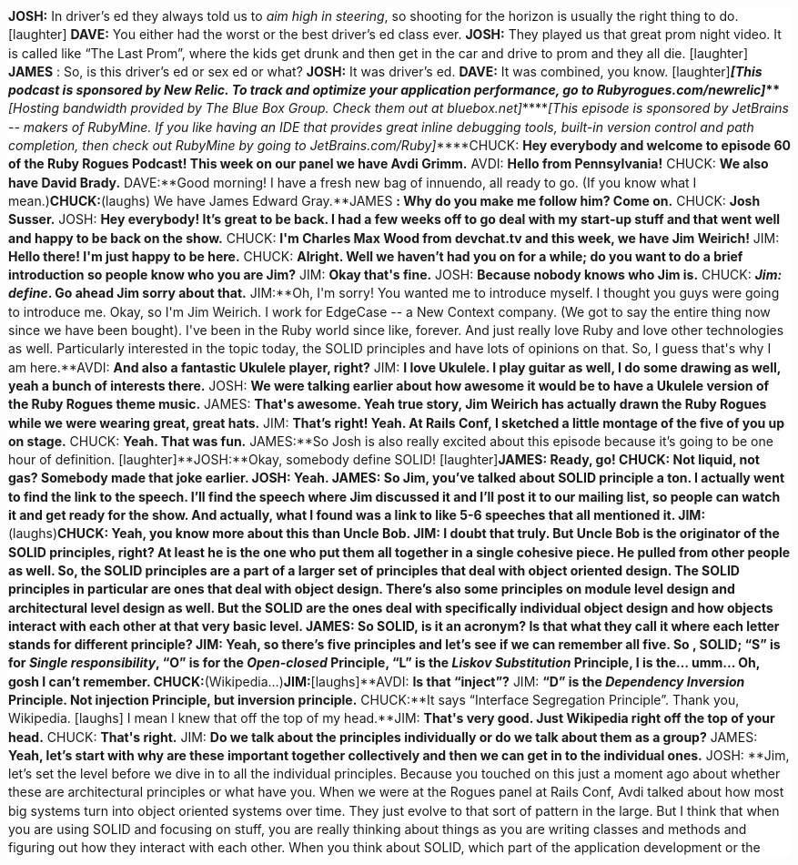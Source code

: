 **JOSH:** In driver’s ed they always told us to _aim high in steering_, so shooting for the horizon is usually the right thing to do. [laughter] **DAVE:** You either had the worst or the best driver’s ed class ever. **JOSH:** They played us that great prom night video. It is called like “The Last Prom”, where the kids get drunk and then get in the car and drive to prom and they all die. [laughter] **JAMES** : So, is this driver’s ed or sex ed or what? **JOSH:** It was driver’s ed. **DAVE:** It was combined, you know. [laughter]**_[This podcast is sponsored by New Relic. To track and optimize your application performance, go to Rubyrogues.com/newrelic]_\*\***_[Hosting bandwidth provided by The Blue Box Group. Check them out at bluebox.net]_\***\*_[This episode is sponsored by JetBrains -- makers of RubyMine. If you like having an IDE that provides great inline debugging tools, built-in version control and path completion, then check out RubyMine by going to JetBrains.com/Ruby]_\*\***CHUCK: **Hey everybody and welcome to episode 60 of the Ruby Rogues Podcast! This week on our panel we have Avdi Grimm.** AVDI: **Hello from Pennsylvania!** CHUCK: **We also have David Brady.** DAVE:**Good morning! I have a fresh new bag of innuendo, all ready to go. (If you know what I mean.)**CHUCK:**(laughs) We have James Edward Gray.**JAMES **: Why do you make me follow him? Come on.** CHUCK: **Josh Susser.** JOSH: **Hey everybody! It’s great to be back. I had a few weeks off to go deal with my start-up stuff and that went well and happy to be back on the show.** CHUCK: **I'm Charles Max Wood from devchat.tv and this week, we have Jim Weirich!** JIM: **Hello there! I'm just happy to be here.** CHUCK: **Alright. Well we haven’t had you on for a while; do you want to do a brief introduction so people know who you are Jim?** JIM: **Okay that's fine.** JOSH: **Because nobody knows who Jim is.** CHUCK: **_Jim: define_. Go ahead Jim sorry about that.** JIM:**Oh, I'm sorry! You wanted me to introduce myself. I thought you guys were going to introduce me. Okay, so I'm Jim Weirich. I work for EdgeCase -- a New Context company. (We got to say the entire thing now since we have been bought). I've been in the Ruby world since like, forever. And just really love Ruby and love other technologies as well. Particularly interested in the topic today, the SOLID principles and have lots of opinions on that. So, I guess that's why I am here.**AVDI: **And also a fantastic Ukulele player, right?** JIM: **I love Ukulele. I play guitar as well, I do some drawing as well, yeah a bunch of interests there.** JOSH: **We were talking earlier about how awesome it would be to have a Ukulele version of the Ruby Rogues theme music.** JAMES: **That's awesome. Yeah true story, Jim Weirich has actually drawn the Ruby Rogues while we were wearing great, great hats.** JIM: **That’s right! Yeah. At Rails Conf, I sketched a little montage of the five of you up on stage.** CHUCK: **Yeah. That was fun.** JAMES:**So Josh is also really excited about this episode because it’s going to be one hour of definition. [laughter]**JOSH:**Okay, somebody define SOLID! [laughter]**JAMES: **Ready, go!** CHUCK: **Not liquid, not gas? Somebody made that joke earlier.** JOSH: **Yeah.** JAMES: **So Jim, you’ve talked about SOLID principle a ton. I actually went to find the link to the speech. I’ll find the speech where Jim discussed it and I’ll post it to our mailing list, so people can watch it and get ready for the show. And actually, what I found was a link to like 5-6 speeches that all mentioned it.** JIM:**(laughs)**CHUCK: **Yeah, you know more about this than Uncle Bob.** JIM: **I doubt that truly. But Uncle Bob is the originator of the SOLID principles, right? At least he is the one who put them all together in a single cohesive piece. He pulled from other people as well. So, the SOLID principles are a part of a larger set of principles that deal with object oriented design. The SOLID principles in particular are ones that deal with object design. There’s also some principles on module level design and architectural level design as well. But the SOLID are the ones deal with specifically individual object design and how objects interact with each other at that very basic level.** JAMES: **So SOLID, is it an acronym? Is that what they call it where each letter stands for different principle?** JIM: **Yeah, so there’s five principles and let’s see if we can remember all five. So , SOLID; “S” is for _Single responsibility_, “O” is for the _Open-closed_ Principle, “L” is the _Liskov Substitution_ Principle, I is the… umm... Oh, gosh I can’t remember.** CHUCK:**(Wikipedia…)**JIM:**[laughs]**AVDI: **Is that “inject”?** JIM: **“D” is the _Dependency Inversion_ Principle. Not injection Principle, but inversion principle.** CHUCK:**It says “Interface Segregation Principle”. Thank you, Wikipedia. [laughs] I mean I knew that off the top of my head.**JIM: **That's very good. Just Wikipedia right off the top of your head.** CHUCK: **That's right.** JIM: **Do we talk about the principles individually or do we talk about them as a group?** JAMES: **Yeah, let’s start with why are these important together collectively and then we can get in to the individual ones.** JOSH: **Jim, let’s set the level before we dive in to all the individual principles. Because you touched on this just a moment ago about whether these are architectural principles or what have you. When we were at the Rogues panel at Rails Conf, Avdi talked about how most big systems turn into object oriented systems over time. They just evolve to that sort of pattern in the large. But I think that when you are using SOLID and focusing on stuff, you are really thinking about things as you are writing classes and methods and figuring out how they interact with each other. When you think about SOLID, which part of the application development or the